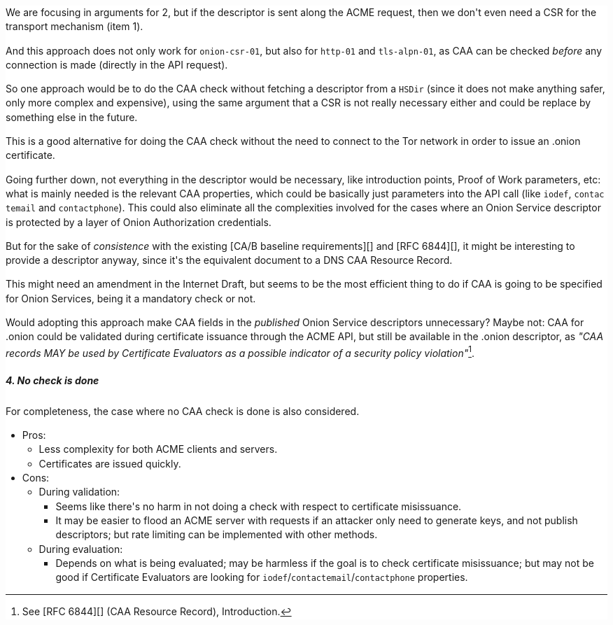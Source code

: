 [Let's Encrypt]: https://letsencrypt.org

We are focusing in arguments for 2, but if the descriptor is sent along the
ACME request, then we don't even need a CSR for the transport mechanism (item
1).

And this approach does not only work for `onion-csr-01`, but also for `http-01`
and `tls-alpn-01`, as CAA can be checked _before_ any connection is made
(directly in the API request).

So one approach would be to do the CAA check without fetching a descriptor from a
`HSDir` (since it does not make anything safer, only more complex and expensive),
using the same argument that a CSR is not really necessary either and could be
replace by something else in the future.

This is a good alternative for doing the CAA check without the need to connect
to the Tor network in order to issue an .onion certificate.

Going further down, not everything in the descriptor would be necessary, like
introduction points, Proof of Work parameters, etc: what is mainly needed is
the relevant CAA properties, which could be basically just parameters into the
API call (like `iodef`, `contactemail` and `contactphone`).  This could also
eliminate all the complexities involved for the cases where an Onion Service
descriptor is protected by a layer of Onion Authorization credentials.

But for the sake of _consistence_ with the existing [CA/B baseline
requirements][] and [RFC 6844][], it might be interesting to provide a
descriptor anyway, since it's the equivalent document to a DNS CAA Resource
Record.

This might need an amendment in the Internet Draft, but seems to be the most
efficient thing to do if CAA is going to be specified for Onion Services, being
it a mandatory check or not.

Would adopting this approach make CAA fields in the _published_ Onion Service
descriptors unnecessary? Maybe not: CAA for .onion could be validated during
certificate issuance through the ACME API, but still be available in the .onion
descriptor, as _"CAA records MAY be used by Certificate Evaluators as a
possible indicator of a security policy violation"_[^caa-evaluators].

[^caa-evaluators]: See [RFC 6844][] (CAA Resource Record), Introduction.

##### 4. No check is done

For completeness, the case where no CAA check is done is also considered.

* Pros:
    * Less complexity for both ACME clients and servers.
    * Certificates are issued quickly.
* Cons:
    * During validation:
        * Seems like there's no harm in not doing a check with respect to
            certificate misissuance.
        * It may be easier to flood an ACME server with requests if an attacker
          only need to generate keys, and not publish descriptors; but rate
          limiting can be implemented with other methods.
    * During evaluation:
        * Depends on what is being evaluated; may be harmless if the goal is to
            check certificate misissuance; but may not be good if Certificate
            Evaluators are looking for `iodef`/`contactemail`/`contactphone`
            properties.


[ACME for Onions]: https://acmeforonions.org/
[internet draft]: https://datatracker.ietf.org/doc/draft-ietf-acme-onion/03/
[introduced in the proposals section]: ../proposals/usability/certificates.md#acme-for-onions
[done in the certificates rodamap document]: ../scenarios/certificates.md#acme-for-onions-roadmapping
[certbot-onion]: https://pypi.org/project/certbot-onion/
[certbot]: https://certbot.eff.org/
[Proposal 343]: https://gitlab.torproject.org/tpo/core/torspec/-/blob/main/proposals/343-rend-caa.txt
[changes in C Tor]: https://gitlab.torproject.org/tpo/core/tor/-/merge_requests/716
[ACME for Onions Session notes from the 2024 Tor Meeting]: https://gitlab.torproject.org/tpo/team/-/wikis/Meetings/2024/Lisbon/update-on-the-acme-for-onions-rfc
[^acme-challenges]: And further detailed on [RFC 8555][] Sections 7.1.4 and 8.
[CA/B baseline requirements]: https://cabforum.org/wp-content/uploads/CA-Browser-Forum-BR-1.8.6.pdf
[RFC 8555]: https://datatracker.ietf.org/doc/html/rfc8555
[Sauteed Onions]: ../proposals/usability/discovery/onion-association.md#sauteed-onions
[Certification Authority Authorization (CAA)]: https://en.wikipedia.org/wiki/DNS_Certification_Authority_Authorization
[ballot 187]: https://archive.cabforum.org/pipermail/public/2017-March/009988.html
[announcement]: https://cabforum.org/2017/03/08/ballot-187-make-caa-checking-mandatory/
[RFC 6844]: https://datatracker.ietf.org/doc/html/rfc6844
[RFC 7686]: https://datatracker.ietf.org/doc/html/rfc7686
[prop343]: https://gitlab.torproject.org/tpo/core/torspec/-/blob/main/proposals/343-rend-caa.txt
[Arti]: https://gitlab.torproject.org/tpo/core/arti/
[first draft]: https://www.ietf.org/archive/id/draft-ietf-acme-onion-02.html
[suggested by Tor]: https://www.ietf.org/archive/id/draft-ietf-acme-onion-02.html
[Section 6.4 from the 3rd draft]: https://www.ietf.org/archive/id/draft-ietf-acme-onion-03.html#name-alternative-in-band-present
[included in the first revision]: https://author-tools.ietf.org/iddiff?url2=draft-ietf-acme-onion-01
[Ed25519]: https://ed25519.cr.yp.to/
[^collision-resistance]: See [Ed25519][] for details.
[existing DoS protections for Onion Services]: https://community.torproject.org/onion-services/advanced/dos/
[Proof-Of-Work (PoW) defense mechanism]: https://gitlab.torproject.org/tpo/onion-services/onion-support/-/wikis/Documentation/PoW-FAQ
[Proposa 327]: https://gitlab.torproject.org/tpo/core/torspec/-/blob/main/proposals/327-pow-over-intro.txt